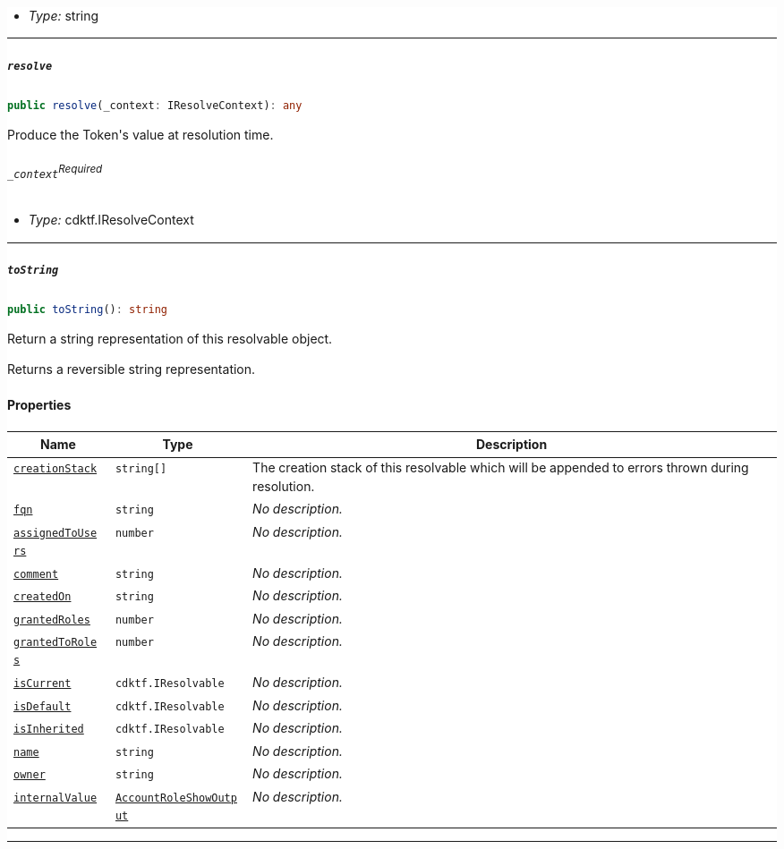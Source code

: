 - *Type:* string

---

##### `resolve` <a name="resolve" id="@cdktf/provider-snowflake.accountRole.AccountRoleShowOutputOutputReference.resolve"></a>

```typescript
public resolve(_context: IResolveContext): any
```

Produce the Token's value at resolution time.

###### `_context`<sup>Required</sup> <a name="_context" id="@cdktf/provider-snowflake.accountRole.AccountRoleShowOutputOutputReference.resolve.parameter._context"></a>

- *Type:* cdktf.IResolveContext

---

##### `toString` <a name="toString" id="@cdktf/provider-snowflake.accountRole.AccountRoleShowOutputOutputReference.toString"></a>

```typescript
public toString(): string
```

Return a string representation of this resolvable object.

Returns a reversible string representation.


#### Properties <a name="Properties" id="Properties"></a>

| **Name** | **Type** | **Description** |
| --- | --- | --- |
| <code><a href="#@cdktf/provider-snowflake.accountRole.AccountRoleShowOutputOutputReference.property.creationStack">creationStack</a></code> | <code>string[]</code> | The creation stack of this resolvable which will be appended to errors thrown during resolution. |
| <code><a href="#@cdktf/provider-snowflake.accountRole.AccountRoleShowOutputOutputReference.property.fqn">fqn</a></code> | <code>string</code> | *No description.* |
| <code><a href="#@cdktf/provider-snowflake.accountRole.AccountRoleShowOutputOutputReference.property.assignedToUsers">assignedToUsers</a></code> | <code>number</code> | *No description.* |
| <code><a href="#@cdktf/provider-snowflake.accountRole.AccountRoleShowOutputOutputReference.property.comment">comment</a></code> | <code>string</code> | *No description.* |
| <code><a href="#@cdktf/provider-snowflake.accountRole.AccountRoleShowOutputOutputReference.property.createdOn">createdOn</a></code> | <code>string</code> | *No description.* |
| <code><a href="#@cdktf/provider-snowflake.accountRole.AccountRoleShowOutputOutputReference.property.grantedRoles">grantedRoles</a></code> | <code>number</code> | *No description.* |
| <code><a href="#@cdktf/provider-snowflake.accountRole.AccountRoleShowOutputOutputReference.property.grantedToRoles">grantedToRoles</a></code> | <code>number</code> | *No description.* |
| <code><a href="#@cdktf/provider-snowflake.accountRole.AccountRoleShowOutputOutputReference.property.isCurrent">isCurrent</a></code> | <code>cdktf.IResolvable</code> | *No description.* |
| <code><a href="#@cdktf/provider-snowflake.accountRole.AccountRoleShowOutputOutputReference.property.isDefault">isDefault</a></code> | <code>cdktf.IResolvable</code> | *No description.* |
| <code><a href="#@cdktf/provider-snowflake.accountRole.AccountRoleShowOutputOutputReference.property.isInherited">isInherited</a></code> | <code>cdktf.IResolvable</code> | *No description.* |
| <code><a href="#@cdktf/provider-snowflake.accountRole.AccountRoleShowOutputOutputReference.property.name">name</a></code> | <code>string</code> | *No description.* |
| <code><a href="#@cdktf/provider-snowflake.accountRole.AccountRoleShowOutputOutputReference.property.owner">owner</a></code> | <code>string</code> | *No description.* |
| <code><a href="#@cdktf/provider-snowflake.accountRole.AccountRoleShowOutputOutputReference.property.internalValue">internalValue</a></code> | <code><a href="#@cdktf/provider-snowflake.accountRole.AccountRoleShowOutput">AccountRoleShowOutput</a></code> | *No description.* |

---